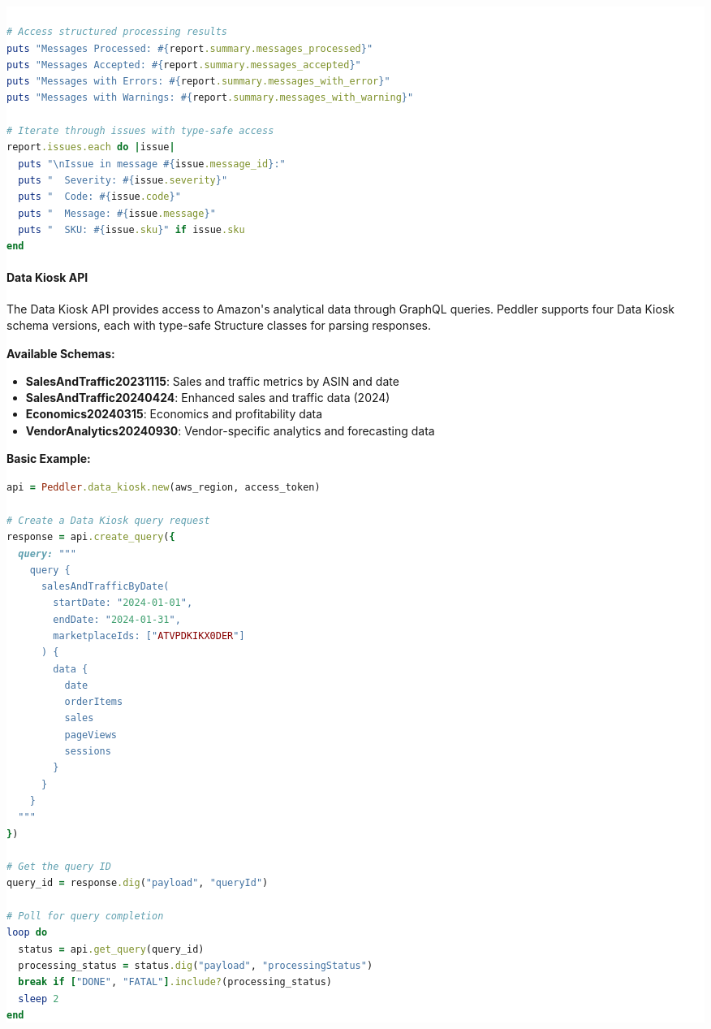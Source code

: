 ```ruby

# Access structured processing results
puts "Messages Processed: #{report.summary.messages_processed}"
puts "Messages Accepted: #{report.summary.messages_accepted}"
puts "Messages with Errors: #{report.summary.messages_with_error}"
puts "Messages with Warnings: #{report.summary.messages_with_warning}"

# Iterate through issues with type-safe access
report.issues.each do |issue|
  puts "\nIssue in message #{issue.message_id}:"
  puts "  Severity: #{issue.severity}"
  puts "  Code: #{issue.code}"
  puts "  Message: #{issue.message}"
  puts "  SKU: #{issue.sku}" if issue.sku
end
```

#### Data Kiosk API

The Data Kiosk API provides access to Amazon's analytical data through GraphQL queries. Peddler supports four Data Kiosk schema versions, each with type-safe Structure classes for parsing responses.

**Available Schemas:**

- **SalesAndTraffic20231115**: Sales and traffic metrics by ASIN and date
- **SalesAndTraffic20240424**: Enhanced sales and traffic data (2024)
- **Economics20240315**: Economics and profitability data
- **VendorAnalytics20240930**: Vendor-specific analytics and forecasting data

**Basic Example:**

```ruby
api = Peddler.data_kiosk.new(aws_region, access_token)

# Create a Data Kiosk query request
response = api.create_query({
  query: """
    query {
      salesAndTrafficByDate(
        startDate: "2024-01-01",
        endDate: "2024-01-31",
        marketplaceIds: ["ATVPDKIKX0DER"]
      ) {
        data {
          date
          orderItems
          sales
          pageViews
          sessions
        }
      }
    }
  """
})

# Get the query ID
query_id = response.dig("payload", "queryId")

# Poll for query completion
loop do
  status = api.get_query(query_id)
  processing_status = status.dig("payload", "processingStatus")
  break if ["DONE", "FATAL"].include?(processing_status)
  sleep 2
end
```

[build]: https://github.com/lineofflight/peddler/actions
[api-docs]: https://developer.amazonservices.com/sp-api-docs/overview
[register-as-developer]: https://developer-docs.amazon.com/sp-api/docs/registering-as-a-developer
[register-application]: https://developer-docs.amazon.com/sp-api/docs/registering-your-application
[swagger-models]: https://github.com/amzn/selling-partner-api-models
[api-samples]: https://github.com/amzn/selling-partner-api-samples
[view-credentials]: https://developer-docs.amazon.com/sp-api/docs/viewing-your-application-information-and-credentials
[authorization]: https://developer-docs.amazon.com/sp-api/docs/authorizing-selling-partner-api-applications
[rate-limits]: https://developer-docs.amazon.com/sp-api/docs/usage-plans-and-rate-limits
[httprb]: https://github.com/httprb/http